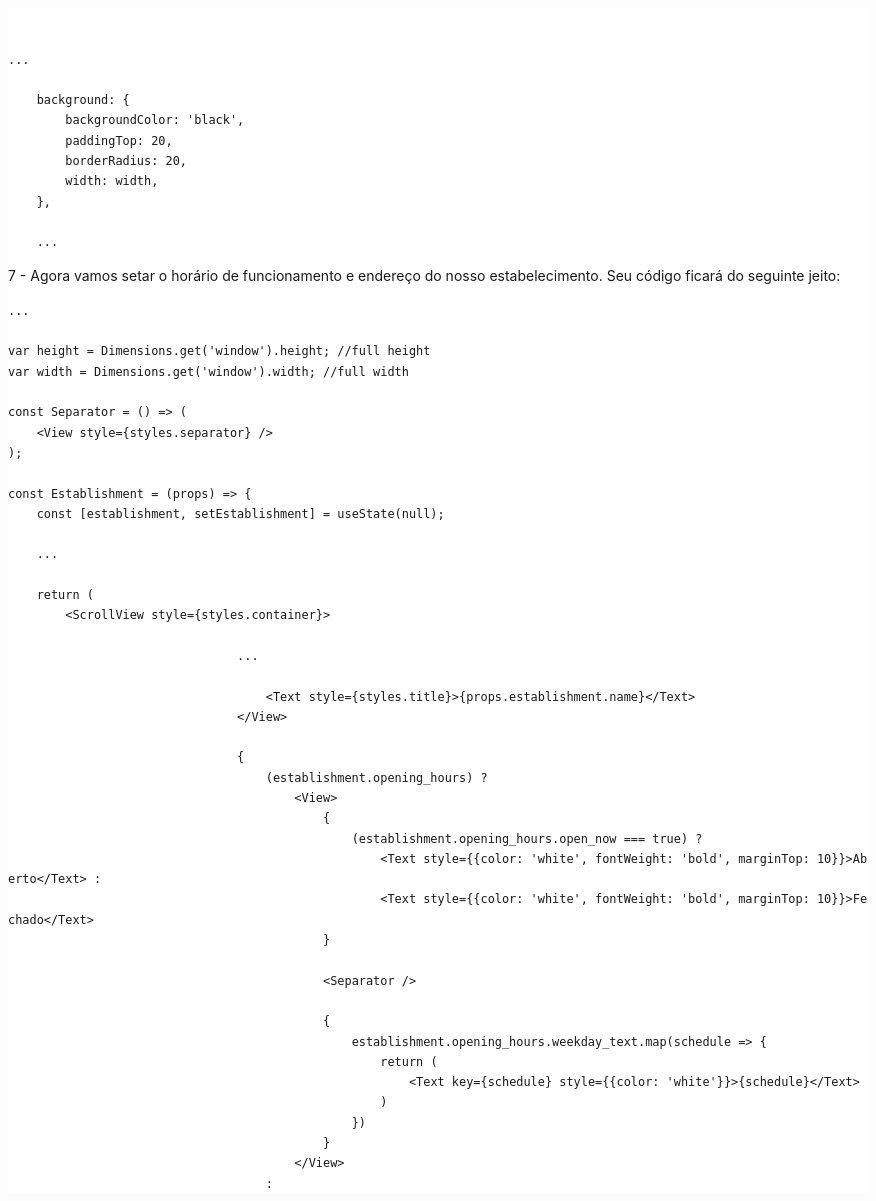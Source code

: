 ```


...

    background: {
        backgroundColor: 'black',
        paddingTop: 20,
        borderRadius: 20,
        width: width,
    },

    ...
```

7 - Agora vamos setar o horário de funcionamento e endereço do nosso estabelecimento. Seu código ficará do seguinte jeito:

```
...

var height = Dimensions.get('window').height; //full height
var width = Dimensions.get('window').width; //full width

const Separator = () => (
    <View style={styles.separator} />
);

const Establishment = (props) => {
    const [establishment, setEstablishment] = useState(null);

    ...

    return (
        <ScrollView style={styles.container}>
                                
                                ...

                                    <Text style={styles.title}>{props.establishment.name}</Text>
                                </View> 

                                {
                                    (establishment.opening_hours) ? 
                                        <View>
                                            { 
                                                (establishment.opening_hours.open_now === true) ? 
                                                    <Text style={{color: 'white', fontWeight: 'bold', marginTop: 10}}>Aberto</Text> : 
                                                    <Text style={{color: 'white', fontWeight: 'bold', marginTop: 10}}>Fechado</Text> 
                                            } 

                                            <Separator />

                                            {
                                                establishment.opening_hours.weekday_text.map(schedule => {
                                                    return (
                                                        <Text key={schedule} style={{color: 'white'}}>{schedule}</Text>
                                                    )
                                                })
                                            }   
                                        </View>
                                    : 
```